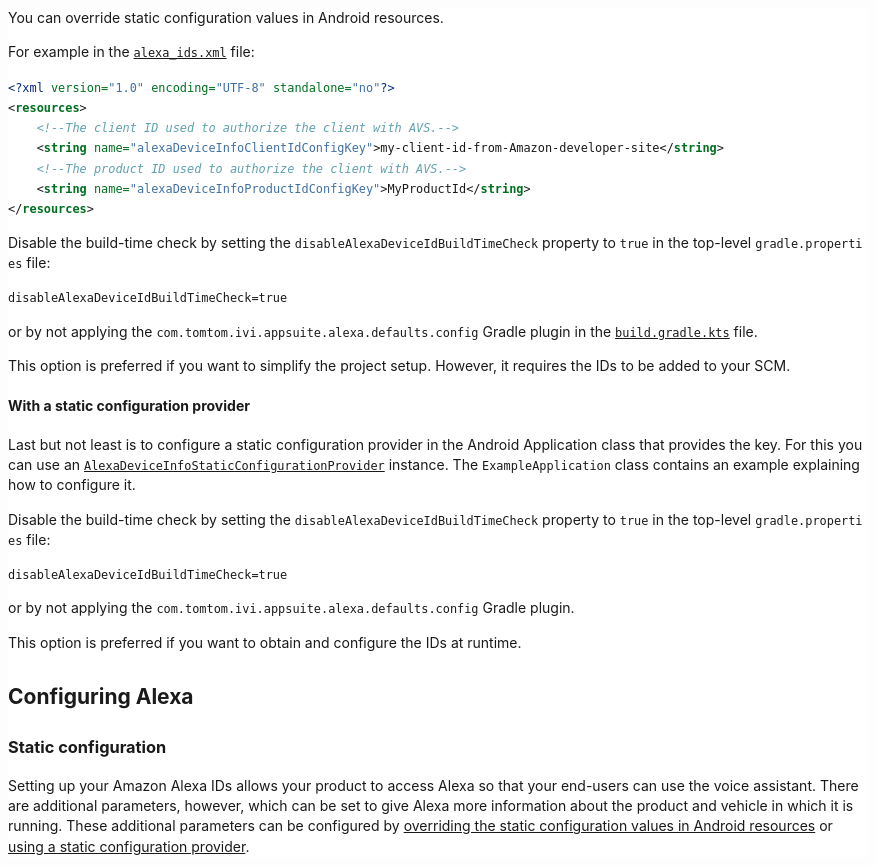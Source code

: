 You can override static configuration values in Android resources.

For example in the
[`alexa_ids.xml`](https://github.com/tomtom-international/tomtom-indigo-sdk-examples/blob/main/examples/alexa/app/src/main/res/values/alexa_ids.xml#L29-L34)
file:

```xml
<?xml version="1.0" encoding="UTF-8" standalone="no"?>
<resources>
    <!--The client ID used to authorize the client with AVS.-->
    <string name="alexaDeviceInfoClientIdConfigKey">my-client-id-from-Amazon-developer-site</string>
    <!--The product ID used to authorize the client with AVS.-->
    <string name="alexaDeviceInfoProductIdConfigKey">MyProductId</string>
</resources>
```

Disable the build-time check by setting the `disableAlexaDeviceIdBuildTimeCheck` property to `true`
in the top-level `gradle.properties` file:

```
disableAlexaDeviceIdBuildTimeCheck=true
```

or by not applying the `com.tomtom.ivi.appsuite.alexa.defaults.config` Gradle plugin in the
[`build.gradle.kts`](https://github.com/tomtom-international/tomtom-indigo-sdk-examples/blob/main/examples/alexa/app/build.gradle.kts#L20)
file.

This option is preferred if you want to simplify the project setup. However, it requires the IDs to
be added to your SCM.

#### With a static configuration provider

Last but not least is to configure a static configuration provider in the Android Application class
that provides the key. For this you can use an
[`AlexaDeviceInfoStaticConfigurationProvider`](TTIVI_INDIGO_API)
instance. The `ExampleApplication` class contains an example explaining how to configure it.

Disable the build-time check by setting the `disableAlexaDeviceIdBuildTimeCheck` property to `true`
in the top-level `gradle.properties` file:

```
disableAlexaDeviceIdBuildTimeCheck=true
```

or by not applying the `com.tomtom.ivi.appsuite.alexa.defaults.config` Gradle plugin.

This option is preferred if you want to obtain and configure the IDs at runtime.

## Configuring Alexa

### Static configuration

Setting up your Amazon Alexa IDs allows your product to access Alexa so that your end-users can use
the voice assistant. There are additional parameters, however, which can be set to give Alexa more
information about the product and vehicle in which it is running.
These additional parameters can be configured by
[overriding the static configuration values in Android resources](#by-overriding-the-static-configuration-values-in-android-resources)
or
[using a static configuration provider](#with-a-static-configuration-provider).

